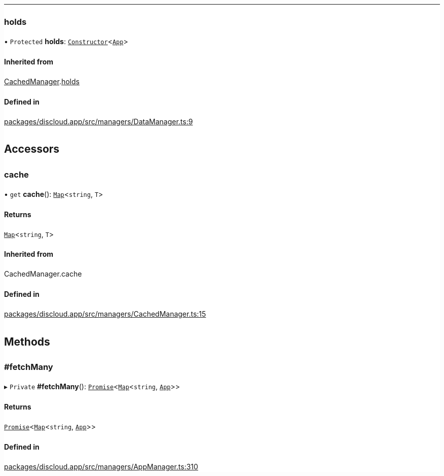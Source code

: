 ___

### holds

• `Protected` **holds**: [`Constructor`](../modules/discloud_app.md#constructor)<[`App`](discloud_app.App.md)\>

#### Inherited from

[CachedManager](discloud_app.CachedManager.md).[holds](discloud_app.CachedManager.md#holds)

#### Defined in

[packages/discloud.app/src/managers/DataManager.ts:9](https://github.com/discloud/discloud.app/blob/4f75b2e/packages/discloud.app/src/managers/DataManager.ts#L9)

## Accessors

### cache

• `get` **cache**(): [`Map`]( https://developer.mozilla.org/en-US/docs/Web/JavaScript/Reference/Global_Objects/Map )<`string`, `T`\>

#### Returns

[`Map`]( https://developer.mozilla.org/en-US/docs/Web/JavaScript/Reference/Global_Objects/Map )<`string`, `T`\>

#### Inherited from

CachedManager.cache

#### Defined in

[packages/discloud.app/src/managers/CachedManager.ts:15](https://github.com/discloud/discloud.app/blob/4f75b2e/packages/discloud.app/src/managers/CachedManager.ts#L15)

## Methods

### #fetchMany

▸ `Private` **#fetchMany**(): [`Promise`]( https://developer.mozilla.org/en-US/docs/Web/JavaScript/Reference/Global_Objects/Promise )<[`Map`]( https://developer.mozilla.org/en-US/docs/Web/JavaScript/Reference/Global_Objects/Map )<`string`, [`App`](discloud_app.App.md)\>\>

#### Returns

[`Promise`]( https://developer.mozilla.org/en-US/docs/Web/JavaScript/Reference/Global_Objects/Promise )<[`Map`]( https://developer.mozilla.org/en-US/docs/Web/JavaScript/Reference/Global_Objects/Map )<`string`, [`App`](discloud_app.App.md)\>\>

#### Defined in

[packages/discloud.app/src/managers/AppManager.ts:310](https://github.com/discloud/discloud.app/blob/4f75b2e/packages/discloud.app/src/managers/AppManager.ts#L310)
